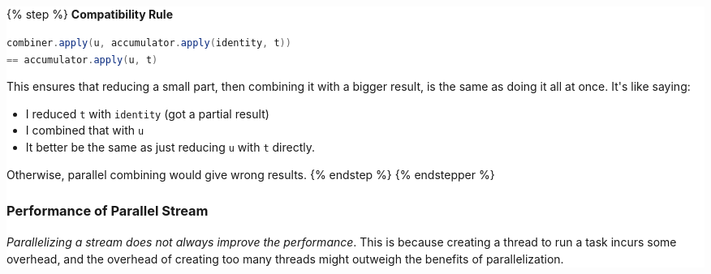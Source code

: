 {% step %}
**Compatibility Rule**

```java
combiner.apply(u, accumulator.apply(identity, t))
== accumulator.apply(u, t)
```

This ensures that reducing a small part, then combining it with a bigger result, is the same as doing it all at once. It's like saying:

* I reduced `t` with `identity` (got a partial result)
* I combined that with `u`
* It better be the same as just reducing `u` with `t` directly.

Otherwise, parallel combining would give wrong results.
{% endstep %}
{% endstepper %}

### Performance of Parallel Stream

_Parallelizing a stream does not always improve the performance_. This is because creating a thread to run a task incurs some overhead, and the overhead of creating too many threads might outweigh the benefits of parallelization.

[^1]: `List`, `Array`, etc, are considered as **collection**.

[^2]: In this case, it is a list of **integers**.

[^3]: these include the **terminal opeartions** and the **intermediate stream operations** we have introduced in [lec-09-infinitelist-and-stream](../lec-09-infinitelist-and-stream/ "mention")
